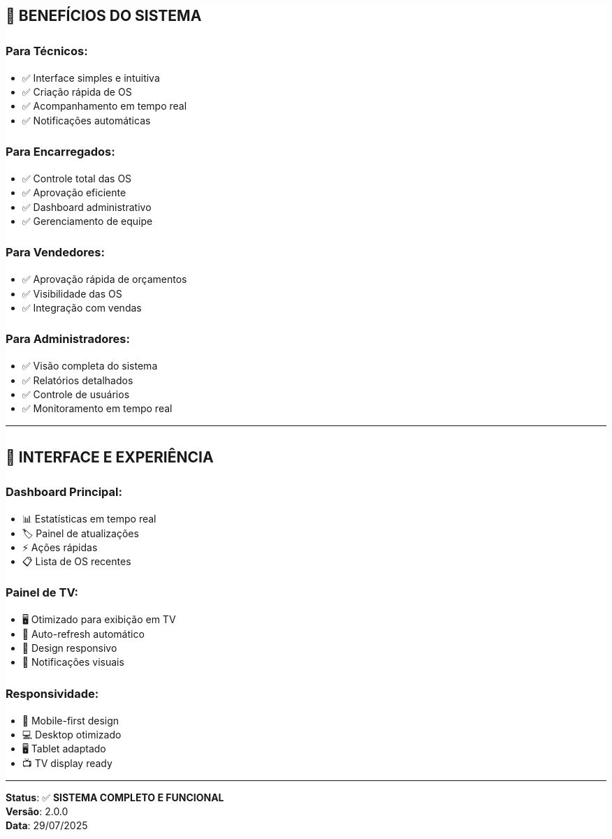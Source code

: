 
## 🚀 **BENEFÍCIOS DO SISTEMA**

### **Para Técnicos:**
- ✅ Interface simples e intuitiva
- ✅ Criação rápida de OS
- ✅ Acompanhamento em tempo real
- ✅ Notificações automáticas

### **Para Encarregados:**
- ✅ Controle total das OS
- ✅ Aprovação eficiente
- ✅ Dashboard administrativo
- ✅ Gerenciamento de equipe

### **Para Vendedores:**
- ✅ Aprovação rápida de orçamentos
- ✅ Visibilidade das OS
- ✅ Integração com vendas

### **Para Administradores:**
- ✅ Visão completa do sistema
- ✅ Relatórios detalhados
- ✅ Controle de usuários
- ✅ Monitoramento em tempo real

---

## 📱 **INTERFACE E EXPERIÊNCIA**

### **Dashboard Principal:**
- 📊 Estatísticas em tempo real
- 🏷️ Painel de atualizações
- ⚡ Ações rápidas
- 📋 Lista de OS recentes

### **Painel de TV:**
- 🖥️ Otimizado para exibição em TV
- 🔄 Auto-refresh automático
- 🎨 Design responsivo
- 📢 Notificações visuais

### **Responsividade:**
- 📱 Mobile-first design
- 💻 Desktop otimizado
- 🖥️ Tablet adaptado
- 📺 TV display ready

---

**Status**: ✅ **SISTEMA COMPLETO E FUNCIONAL**  
**Versão**: 2.0.0  
**Data**: 29/07/2025 